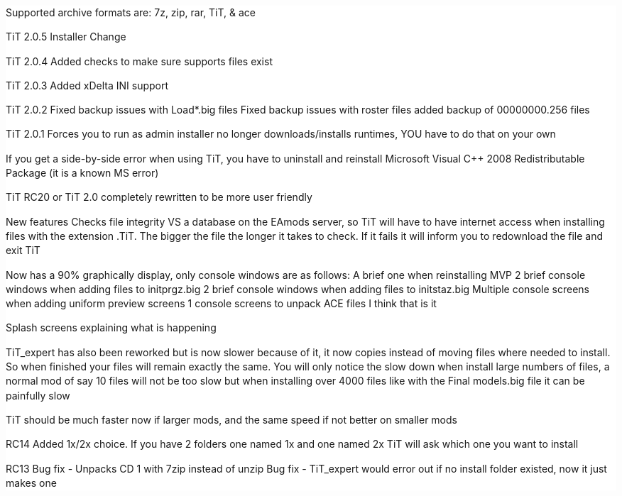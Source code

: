 Supported archive formats are: 7z, zip, rar, TiT, & ace

TiT 2.0.5
Installer Change

TiT 2.0.4
Added checks to make sure supports files exist

TiT 2.0.3
Added xDelta INI support

TiT 2.0.2
Fixed backup issues with Load*.big files
Fixed backup issues with roster files
added backup of 00000000.256 files

TiT 2.0.1
Forces you to run as admin
installer no longer downloads/installs runtimes, YOU have to do that on your own

If you get a side-by-side error when using TiT, you have to uninstall and reinstall Microsoft Visual C++ 2008 Redistributable Package (it is a known MS error)

TiT RC20 or TiT 2.0
completely rewritten to be more user friendly

New features
Checks file integrity VS a database on the EAmods server, so TiT will have to have internet access when installing files with the extension .TiT. The bigger the file the longer it takes to check. If it fails it will inform you to redownload the file and exit TiT

Now has a 90% graphically display, only console windows are as follows:
A brief one when reinstalling MVP
2 brief console windows when adding files to initprgz.big
2 brief console windows when adding files to initstaz.big
Multiple console screens when adding uniform preview screens
1 console screens to unpack ACE files
I think that is it

Splash screens explaining what is happening


TiT_expert has also been reworked but is now slower because of it, it now copies instead of moving files where needed to install. So when finished your files will remain exactly the same. You will only notice the slow down when install large numbers of files, a normal mod of say 10 files will not be too slow but when installing over 4000 files like with the Final models.big file it can be painfully slow


TiT should be much faster now if larger mods, and the same speed if not better on smaller mods


RC14
Added 1x/2x choice. If you have 2 folders one named 1x and one named 2x TiT will ask which one you want to install

RC13
Bug fix - Unpacks CD 1 with 7zip instead of unzip
Bug fix - TiT_expert would error out if no install folder existed, now it just makes one
